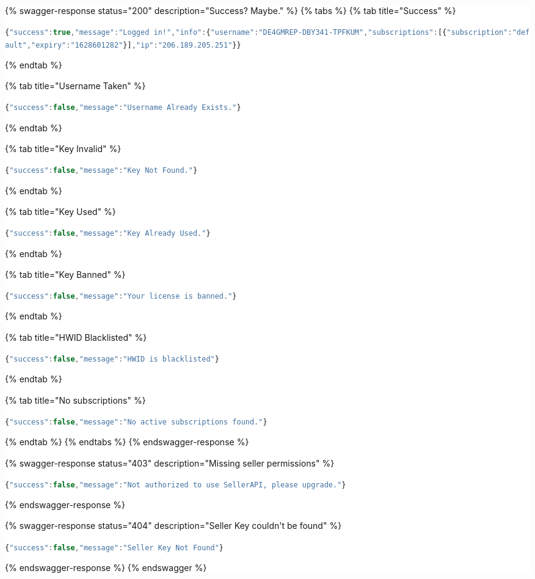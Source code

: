 {% swagger-response status="200" description="Success? Maybe." %}
{% tabs %}
{% tab title="Success" %}
```javascript
{"success":true,"message":"Logged in!","info":{"username":"DE4GMREP-DBY341-TPFKUM","subscriptions":[{"subscription":"default","expiry":"1628601282"}],"ip":"206.189.205.251"}}
```
{% endtab %}

{% tab title="Username Taken" %}
```javascript
{"success":false,"message":"Username Already Exists."}
```
{% endtab %}

{% tab title="Key Invalid" %}
```javascript
{"success":false,"message":"Key Not Found."}
```
{% endtab %}

{% tab title="Key Used" %}
```javascript
{"success":false,"message":"Key Already Used."}
```
{% endtab %}

{% tab title="Key Banned" %}
```javascript
{"success":false,"message":"Your license is banned."}
```
{% endtab %}

{% tab title="HWID Blacklisted" %}
```javascript
{"success":false,"message":"HWID is blacklisted"}
```
{% endtab %}

{% tab title="No subscriptions" %}
```javascript
{"success":false,"message":"No active subscriptions found."}
```
{% endtab %}
{% endtabs %}
{% endswagger-response %}

{% swagger-response status="403" description="Missing seller permissions" %}
```javascript
{"success":false,"message":"Not authorized to use SellerAPI, please upgrade."}
```
{% endswagger-response %}

{% swagger-response status="404" description="Seller Key couldn't be found" %}
```javascript
{"success":false,"message":"Seller Key Not Found"}
```
{% endswagger-response %}
{% endswagger %}
